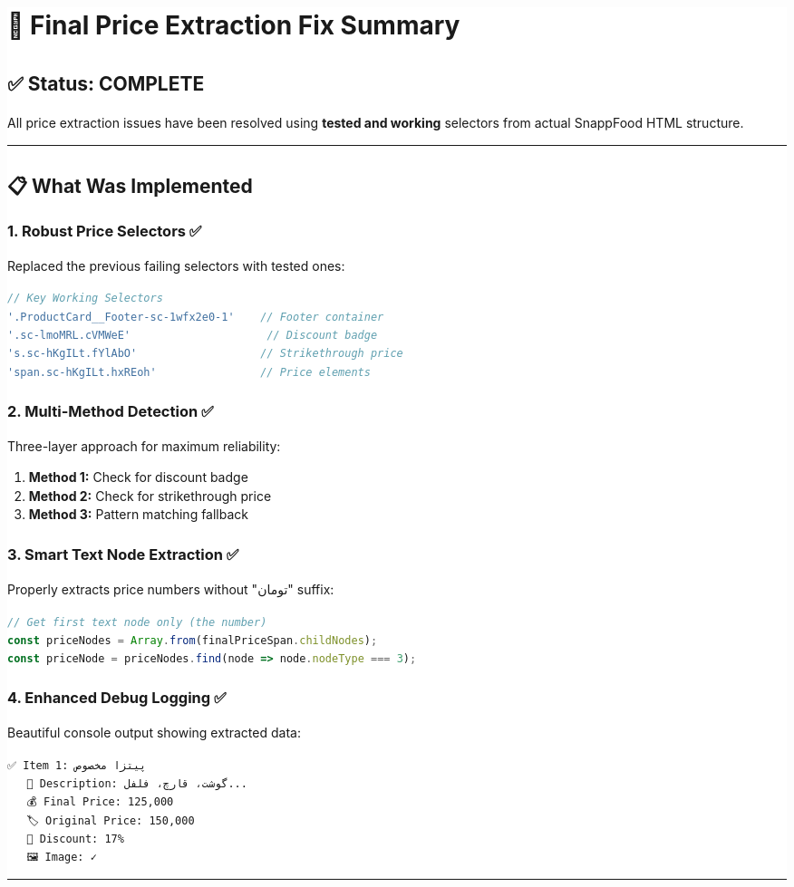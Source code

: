 # 🎯 Final Price Extraction Fix Summary

## ✅ Status: COMPLETE

All price extraction issues have been resolved using **tested and working** selectors from actual SnappFood HTML structure.

---

## 📋 What Was Implemented

### 1. **Robust Price Selectors** ✅

Replaced the previous failing selectors with tested ones:

```javascript
// Key Working Selectors
'.ProductCard__Footer-sc-1wfx2e0-1'    // Footer container
'.sc-lmoMRL.cVMWeE'                     // Discount badge
's.sc-hKgILt.fYlAbO'                   // Strikethrough price
'span.sc-hKgILt.hxREoh'                // Price elements
```

### 2. **Multi-Method Detection** ✅

Three-layer approach for maximum reliability:

1. **Method 1:** Check for discount badge
2. **Method 2:** Check for strikethrough price  
3. **Method 3:** Pattern matching fallback

### 3. **Smart Text Node Extraction** ✅

Properly extracts price numbers without "تومان" suffix:

```javascript
// Get first text node only (the number)
const priceNodes = Array.from(finalPriceSpan.childNodes);
const priceNode = priceNodes.find(node => node.nodeType === 3);
```

### 4. **Enhanced Debug Logging** ✅

Beautiful console output showing extracted data:

```
✅ Item 1: پیتزا مخصوص
   📝 Description: گوشت، قارچ، فلفل...
   💰 Final Price: 125,000
   🏷️ Original Price: 150,000
   🎁 Discount: 17%
   🖼️ Image: ✓
```

---